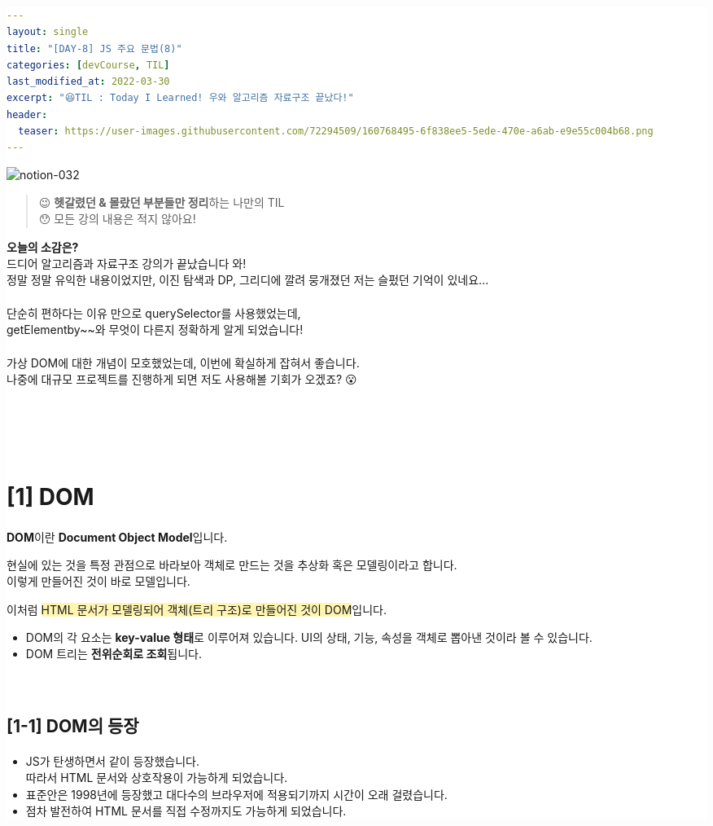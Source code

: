 ```yaml
---
layout: single
title: "[DAY-8] JS 주요 문법(8)"
categories: [devCourse, TIL]
last_modified_at: 2022-03-30
excerpt: "😆TIL : Today I Learned! 우와 알고리즘 자료구조 끝났다!"
header:
  teaser: https://user-images.githubusercontent.com/72294509/160768495-6f838ee5-5ede-470e-a6ab-e9e55c004b68.png
---
```


![notion-032](https://user-images.githubusercontent.com/72294509/160768495-6f838ee5-5ede-470e-a6ab-e9e55c004b68.png)

> 😉 **헷갈렸던 & 몰랐던 부분들만 정리**하는 나만의 TIL<br>
> 😯 모든 강의 내용은 적지 않아요!

<p class='notice--success'>
	<strong>오늘의 소감은?</strong><br>
	드디어 알고리즘과 자료구조 강의가 끝났습니다 와!<br>
	정말 정말 유익한 내용이었지만, 이진 탐색과 DP, 그리디에 깔려 뭉개졌던 저는 슬펐던 기억이 있네요... <br>
	<br>
	단순히 편하다는 이유 만으로 querySelector를 사용했었는데,<br>
	getElementby~~와 무엇이 다른지 정확하게 알게 되었습니다!<br>
	<br>
	가상 DOM에 대한 개념이 모호했었는데, 이번에 확실하게 잡혀서 좋습니다. <br>
	나중에 대규모 프로젝트를 진행하게 되면 저도 사용해볼 기회가 오겠죠? 😮
</P>

<br><br><br>

# [1] DOM

**DOM**이란 **Document Object Model**입니다.

현실에 있는 것을 특정 관점으로 바라보아 객체로 만드는 것을 추상화 혹은 모델링이라고 합니다.
<br>
이렇게 만들어진 것이 바로 모델입니다.

이처럼 <span style="background-color:#fff5b1;">HTML 문서가 모델링되어 객체(트리 구조)로 만들어진 것이 DOM</span>입니다.

- DOM의 각 요소는 **key-value 형태**로 이루어져 있습니다.
  UI의 상태, 기능, 속성을 객체로 뽑아낸 것이라 볼 수 있습니다.
- DOM 트리는 **전위순회로 조회**됩니다.

<br>

## [1-1] DOM의 등장

- JS가 탄생하면서 같이 등장했습니다. <br>
  따라서 HTML 문서와 상호작용이 가능하게 되었습니다.
- 표준안은 1998년에 등장했고 대다수의 브라우저에 적용되기까지 시간이 오래 걸렸습니다.
- 점차 발전하여 HTML 문서를 직접 수정까지도 가능하게 되었습니다.
